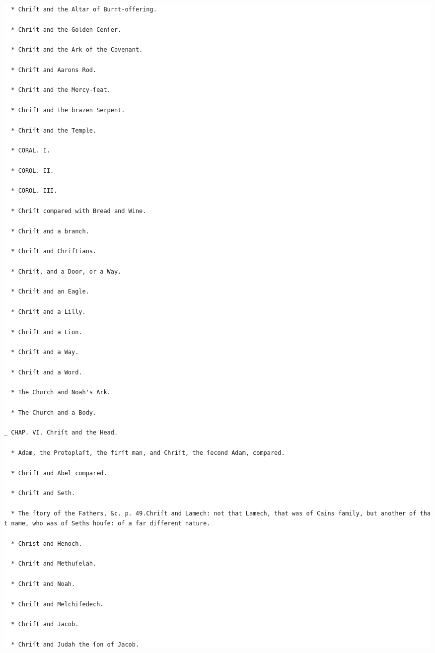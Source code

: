       * Chriſt and the Altar of Burnt-offering.

      * Chriſt and the Golden Cenſer.

      * Chriſt and the Ark of the Covenant.

      * Chriſt and Aarons Rod.

      * Chriſt and the Mercy-ſeat.

      * Chriſt and the brazen Serpent.

      * Chriſt and the Temple.

      * CORAL. I.

      * COROL. II.

      * COROL. III.

      * Chriſt compared with Bread and Wine.

      * Chriſt and a branch.

      * Chriſt and Chriſtians.

      * Chriſt, and a Door, or a Way.

      * Chriſt and an Eagle.

      * Chriſt and a Lilly.

      * Chriſt and a Lion.

      * Chriſt and a Way.

      * Chriſt and a Word.

      * The Church and Noah's Ark.

      * The Church and a Body.

    _ CHAP. VI. Chriſt and the Head.

      * Adam, the Protoplaſt, the firſt man, and Chriſt, the ſecond Adam, compared.

      * Chriſt and Abel compared.

      * Chriſt and Seth.

      * The ſtory of the Fathers, &c. p. 49.Chriſt and Lamech: not that Lamech, that was of Cains family, but another of that name, who was of Seths houſe: of a far different nature.

      * Christ and Henoch.

      * Chriſt and Methuſelah.

      * Chriſt and Noah.

      * Chriſt and Melchiſedech.

      * Chriſt and Jacob.

      * Chriſt and Judah the ſon of Jacob.
